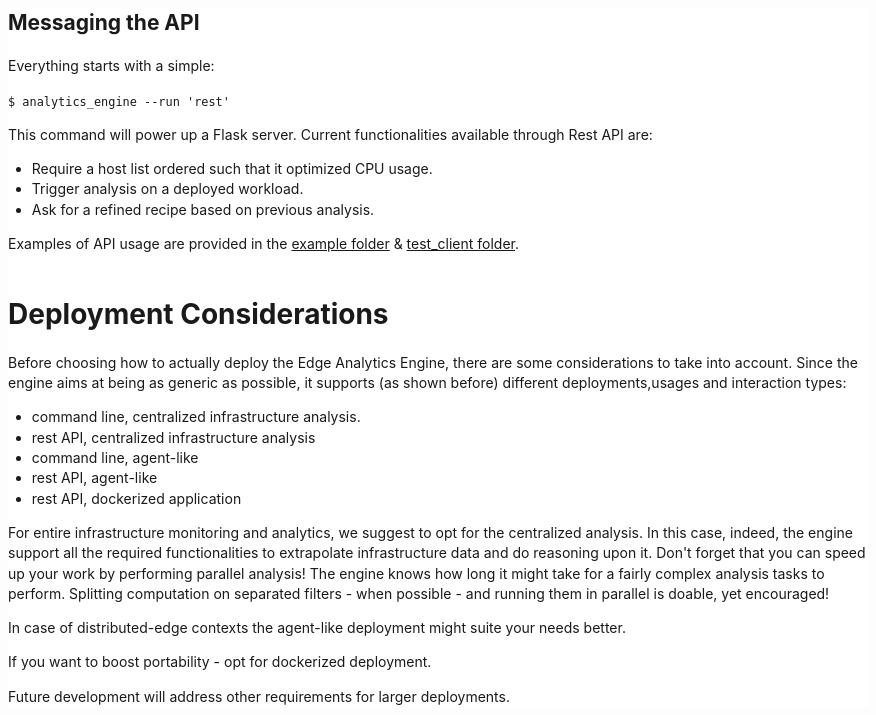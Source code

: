 Messaging the API
------------------
Everything starts with a simple:

    $ analytics_engine --run 'rest'

This command will power up a Flask server. Current functionalities available through Rest API are:
* Require a host list ordered such that it optimized CPU usage.
* Trigger analysis on a deployed workload.
* Ask for a refined recipe based on previous analysis.

Examples of API usage are provided in the [example folder](../examples/) &  [test_client folder](../test_client/).

Deployment Considerations
=============================================
Before choosing how to actually deploy the Edge Analytics Engine, there are some considerations to take into account.
Since the engine aims at being as generic as possible, it supports (as shown before)
different deployments,usages and interaction types:

* command line, centralized infrastructure analysis.
* rest API, centralized infrastructure analysis
* command line, agent-like
* rest API, agent-like
* rest API, dockerized application

For entire infrastructure monitoring and analytics, we suggest to opt for the centralized analysis.
In this case, indeed, the engine support all the required functionalities to extrapolate infrastructure
data and do reasoning upon it. Don't forget that you can speed up your work by performing parallel analysis!
The engine knows how long it might take for a fairly complex analysis tasks to perform. Splitting computation
on separated filters - when possible - and running them in parallel is doable, yet encouraged!

In case of distributed-edge contexts the agent-like deployment might suite your needs better.

If you want to boost portability - opt for dockerized deployment.

Future development will address other requirements for larger deployments.